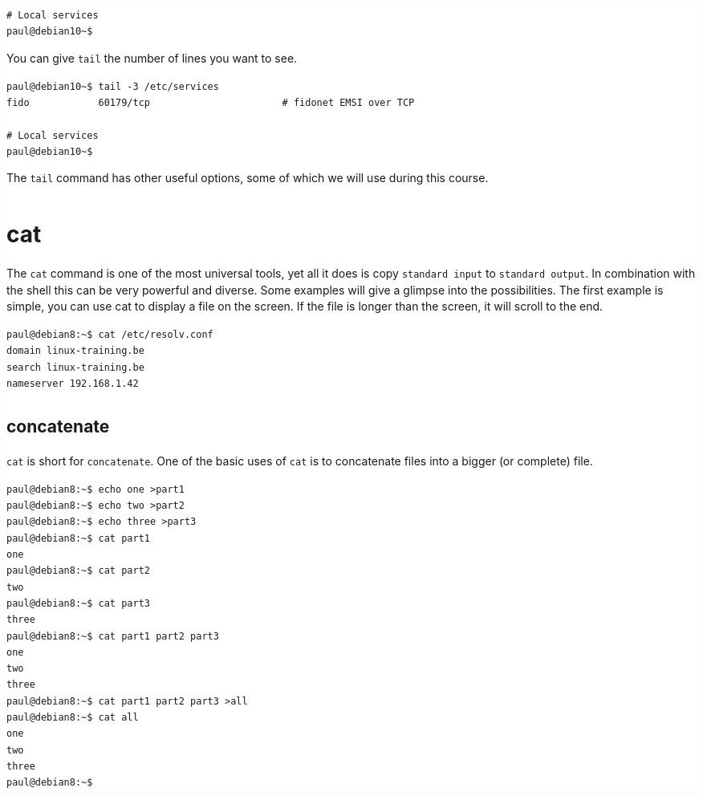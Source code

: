    # Local services
    paul@debian10~$

You can give `tail` the number of lines you want to see.

    paul@debian10~$ tail -3 /etc/services
    fido            60179/tcp                       # fidonet EMSI over TCP

    # Local services
    paul@debian10~$

The `tail` command has other useful options, some of which we will use
during this course.

# cat

The `cat` command is one of the most universal tools, yet
all it does is copy `standard input` to
`standard output`. In combination with the shell this can
be very powerful and diverse. Some examples will give a glimpse into the
possibilities. The first example is simple, you can use cat to display a
file on the screen. If the file is longer than the screen, it will
scroll to the end.

    paul@debian8:~$ cat /etc/resolv.conf
    domain linux-training.be
    search linux-training.be
    nameserver 192.168.1.42

## concatenate

`cat` is short for `concatenate`. One of the basic uses of `cat` is to
concatenate files into a bigger (or complete) file.

    paul@debian8:~$ echo one >part1
    paul@debian8:~$ echo two >part2
    paul@debian8:~$ echo three >part3
    paul@debian8:~$ cat part1
    one
    paul@debian8:~$ cat part2
    two
    paul@debian8:~$ cat part3
    three
    paul@debian8:~$ cat part1 part2 part3
    one
    two
    three
    paul@debian8:~$ cat part1 part2 part3 >all
    paul@debian8:~$ cat all
    one
    two
    three
    paul@debian8:~$
